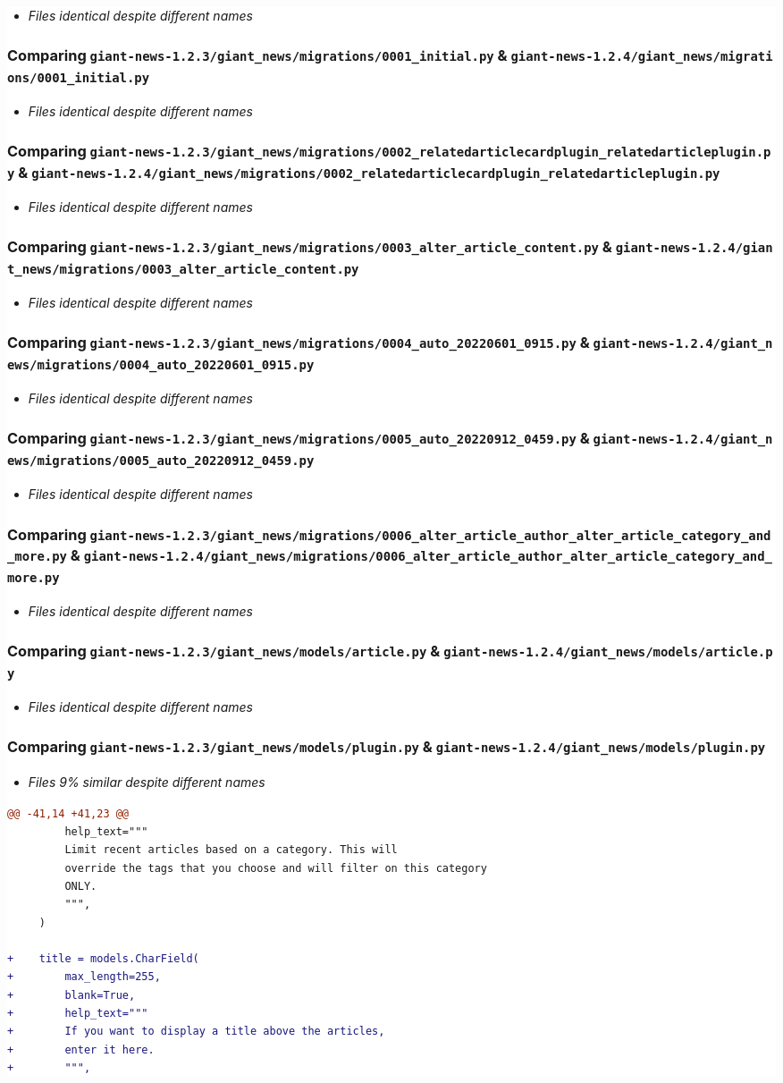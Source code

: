  * *Files identical despite different names*

### Comparing `giant-news-1.2.3/giant_news/migrations/0001_initial.py` & `giant-news-1.2.4/giant_news/migrations/0001_initial.py`

 * *Files identical despite different names*

### Comparing `giant-news-1.2.3/giant_news/migrations/0002_relatedarticlecardplugin_relatedarticleplugin.py` & `giant-news-1.2.4/giant_news/migrations/0002_relatedarticlecardplugin_relatedarticleplugin.py`

 * *Files identical despite different names*

### Comparing `giant-news-1.2.3/giant_news/migrations/0003_alter_article_content.py` & `giant-news-1.2.4/giant_news/migrations/0003_alter_article_content.py`

 * *Files identical despite different names*

### Comparing `giant-news-1.2.3/giant_news/migrations/0004_auto_20220601_0915.py` & `giant-news-1.2.4/giant_news/migrations/0004_auto_20220601_0915.py`

 * *Files identical despite different names*

### Comparing `giant-news-1.2.3/giant_news/migrations/0005_auto_20220912_0459.py` & `giant-news-1.2.4/giant_news/migrations/0005_auto_20220912_0459.py`

 * *Files identical despite different names*

### Comparing `giant-news-1.2.3/giant_news/migrations/0006_alter_article_author_alter_article_category_and_more.py` & `giant-news-1.2.4/giant_news/migrations/0006_alter_article_author_alter_article_category_and_more.py`

 * *Files identical despite different names*

### Comparing `giant-news-1.2.3/giant_news/models/article.py` & `giant-news-1.2.4/giant_news/models/article.py`

 * *Files identical despite different names*

### Comparing `giant-news-1.2.3/giant_news/models/plugin.py` & `giant-news-1.2.4/giant_news/models/plugin.py`

 * *Files 9% similar despite different names*

```diff
@@ -41,14 +41,23 @@
         help_text="""
         Limit recent articles based on a category. This will
         override the tags that you choose and will filter on this category
         ONLY.
         """,
     )
 
+    title = models.CharField(
+        max_length=255,
+        blank=True,
+        help_text="""
+        If you want to display a title above the articles,
+        enter it here.
+        """,
```
